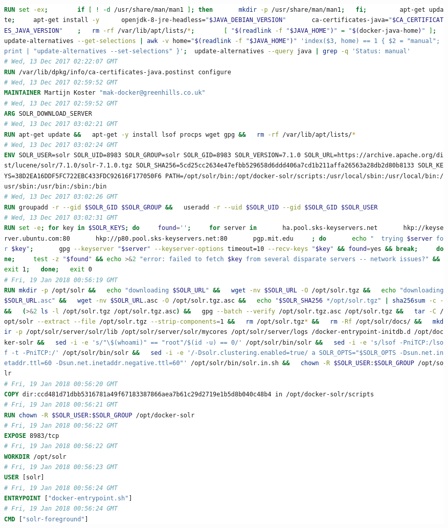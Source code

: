 ```dockerfile
RUN set -ex; 		if [ ! -d /usr/share/man/man1 ]; then 		mkdir -p /usr/share/man/man1; 	fi; 		apt-get update; 	apt-get install -y 		openjdk-8-jre-headless="$JAVA_DEBIAN_VERSION" 		ca-certificates-java="$CA_CERTIFICATES_JAVA_VERSION" 	; 	rm -rf /var/lib/apt/lists/*; 		[ "$(readlink -f "$JAVA_HOME")" = "$(docker-java-home)" ]; 		update-alternatives --get-selections | awk -v home="$(readlink -f "$JAVA_HOME")" 'index($3, home) == 1 { $2 = "manual"; print | "update-alternatives --set-selections" }'; 	update-alternatives --query java | grep -q 'Status: manual'
# Wed, 13 Dec 2017 02:22:07 GMT
RUN /var/lib/dpkg/info/ca-certificates-java.postinst configure
# Wed, 13 Dec 2017 02:59:52 GMT
MAINTAINER Martijn Koster "mak-docker@greenhills.co.uk"
# Wed, 13 Dec 2017 02:59:52 GMT
ARG SOLR_DOWNLOAD_SERVER
# Wed, 13 Dec 2017 03:02:21 GMT
RUN apt-get update &&   apt-get -y install lsof procps wget gpg &&   rm -rf /var/lib/apt/lists/*
# Wed, 13 Dec 2017 03:02:24 GMT
ENV SOLR_USER=solr SOLR_UID=8983 SOLR_GROUP=solr SOLR_GID=8983 SOLR_VERSION=7.1.0 SOLR_URL=https://archive.apache.org/dist/lucene/solr/7.1.0/solr-7.1.0.tgz SOLR_SHA256=5cd25cc2634e47efbb529658d6ddd406a7cd1b211affa26563a28db2d80b8133 SOLR_KEYS=38D2EA16DDF5FC722EBC433FDC92616F177050F6 PATH=/opt/solr/bin:/opt/docker-solr/scripts:/usr/local/sbin:/usr/local/bin:/usr/sbin:/usr/bin:/sbin:/bin
# Wed, 13 Dec 2017 03:02:26 GMT
RUN groupadd -r --gid $SOLR_GID $SOLR_GROUP &&   useradd -r --uid $SOLR_UID --gid $SOLR_GID $SOLR_USER
# Wed, 13 Dec 2017 03:02:31 GMT
RUN set -e; for key in $SOLR_KEYS; do     found='';     for server in       ha.pool.sks-keyservers.net       hkp://keyserver.ubuntu.com:80       hkp://p80.pool.sks-keyservers.net:80       pgp.mit.edu     ; do       echo "  trying $server for $key";       gpg --keyserver "$server" --keyserver-options timeout=10 --recv-keys "$key" && found=yes && break;     done;     test -z "$found" && echo >&2 "error: failed to fetch $key from several disparate servers -- network issues?" && exit 1;   done;   exit 0
# Fri, 19 Jan 2018 00:56:19 GMT
RUN mkdir -p /opt/solr &&   echo "downloading $SOLR_URL" &&   wget -nv $SOLR_URL -O /opt/solr.tgz &&   echo "downloading $SOLR_URL.asc" &&   wget -nv $SOLR_URL.asc -O /opt/solr.tgz.asc &&   echo "$SOLR_SHA256 */opt/solr.tgz" | sha256sum -c - &&   (>&2 ls -l /opt/solr.tgz /opt/solr.tgz.asc) &&   gpg --batch --verify /opt/solr.tgz.asc /opt/solr.tgz &&   tar -C /opt/solr --extract --file /opt/solr.tgz --strip-components=1 &&   rm /opt/solr.tgz* &&   rm -Rf /opt/solr/docs/ &&   mkdir -p /opt/solr/server/solr/lib /opt/solr/server/solr/mycores /opt/solr/server/logs /docker-entrypoint-initdb.d /opt/docker-solr &&   sed -i -e 's/"\$(whoami)" == "root"/$(id -u) == 0/' /opt/solr/bin/solr &&   sed -i -e 's/lsof -PniTCP:/lsof -t -PniTCP:/' /opt/solr/bin/solr &&   sed -i -e '/-Dsolr.clustering.enabled=true/ a SOLR_OPTS="$SOLR_OPTS -Dsun.net.inetaddr.ttl=60 -Dsun.net.inetaddr.negative.ttl=60"' /opt/solr/bin/solr.in.sh &&   chown -R $SOLR_USER:$SOLR_GROUP /opt/solr
# Fri, 19 Jan 2018 00:56:20 GMT
COPY dir:ccd481d71dbb5316781a49f67183387866aea7b61c29d2719e1b5d8b040c48b4 in /opt/docker-solr/scripts 
# Fri, 19 Jan 2018 00:56:21 GMT
RUN chown -R $SOLR_USER:$SOLR_GROUP /opt/docker-solr
# Fri, 19 Jan 2018 00:56:22 GMT
EXPOSE 8983/tcp
# Fri, 19 Jan 2018 00:56:22 GMT
WORKDIR /opt/solr
# Fri, 19 Jan 2018 00:56:23 GMT
USER [solr]
# Fri, 19 Jan 2018 00:56:24 GMT
ENTRYPOINT ["docker-entrypoint.sh"]
# Fri, 19 Jan 2018 00:56:24 GMT
CMD ["solr-foreground"]
```
